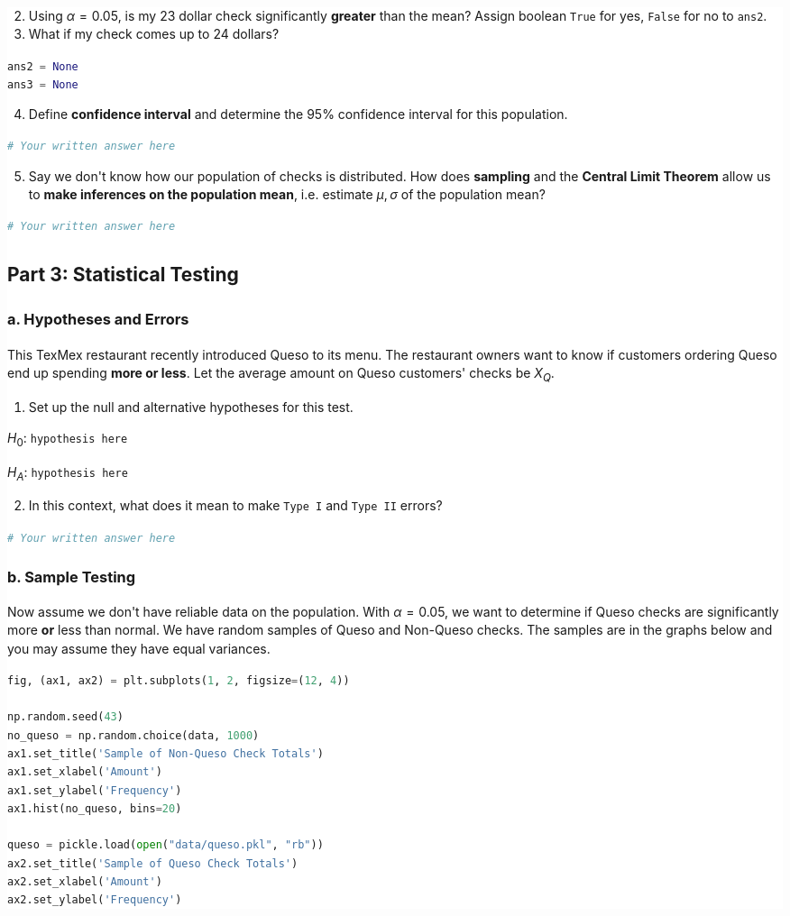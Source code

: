 2. Using $\alpha = 0.05$, is my 23 dollar check significantly **greater** than the mean? Assign boolean `True` for yes, `False` for no to `ans2`.
3. What if my check comes up to 24 dollars?


```python
ans2 = None
ans3 = None
```

4. Define **confidence interval** and determine the 95% confidence interval for this population.


```python

```


```python
# Your written answer here
```

5. Say we don't know how our population of checks is distributed. How does **sampling** and the **Central Limit Theorem** allow us to **make inferences on the population mean**, i.e. estimate $\mu, \sigma$ of the population mean?


```python
# Your written answer here
```

## Part 3: Statistical Testing

### a. Hypotheses and Errors

This TexMex restaurant recently introduced Queso to its menu. The restaurant owners want to know if customers ordering Queso end up spending **more or less**. Let the average amount on Queso customers' checks be $X_{Q}$.

1. Set up the null and alternative hypotheses for this test.

$H_{0}:$ `hypothesis here`

$H_{A}:$ `hypothesis here`

2. In this context, what does it mean to make `Type I` and `Type II` errors?


```python
# Your written answer here
```

### b. Sample Testing

Now assume we don't have reliable data on the population. With $\alpha = 0.05$, we want to determine if Queso checks are significantly more **or** less than normal. We have random samples of Queso and Non-Queso checks. The samples are in the graphs below and you may assume they have equal variances.


```python
fig, (ax1, ax2) = plt.subplots(1, 2, figsize=(12, 4))

np.random.seed(43)
no_queso = np.random.choice(data, 1000)
ax1.set_title('Sample of Non-Queso Check Totals')
ax1.set_xlabel('Amount')
ax1.set_ylabel('Frequency')
ax1.hist(no_queso, bins=20)

queso = pickle.load(open("data/queso.pkl", "rb"))
ax2.set_title('Sample of Queso Check Totals')
ax2.set_xlabel('Amount')
ax2.set_ylabel('Frequency')
```